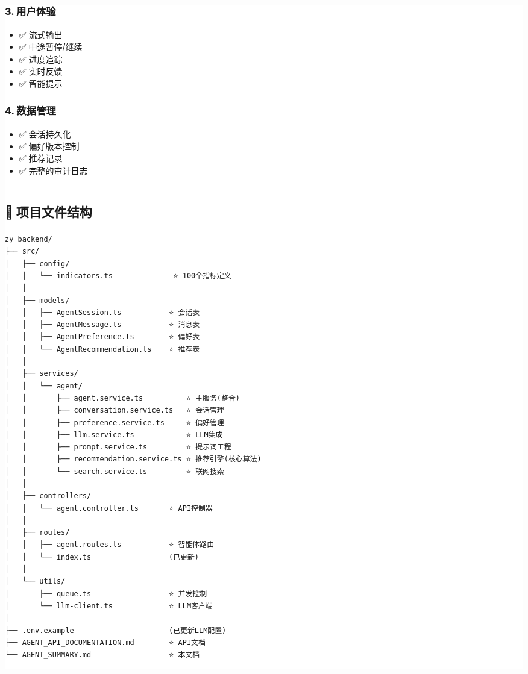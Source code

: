 ### 3. 用户体验

- ✅ 流式输出
- ✅ 中途暂停/继续
- ✅ 进度追踪
- ✅ 实时反馈
- ✅ 智能提示

### 4. 数据管理

- ✅ 会话持久化
- ✅ 偏好版本控制
- ✅ 推荐记录
- ✅ 完整的审计日志

---

## 📂 项目文件结构

```
zy_backend/
├── src/
│   ├── config/
│   │   └── indicators.ts              ⭐ 100个指标定义
│   │
│   ├── models/
│   │   ├── AgentSession.ts           ⭐ 会话表
│   │   ├── AgentMessage.ts           ⭐ 消息表
│   │   ├── AgentPreference.ts        ⭐ 偏好表
│   │   └── AgentRecommendation.ts    ⭐ 推荐表
│   │
│   ├── services/
│   │   └── agent/
│   │       ├── agent.service.ts          ⭐ 主服务(整合)
│   │       ├── conversation.service.ts   ⭐ 会话管理
│   │       ├── preference.service.ts     ⭐ 偏好管理
│   │       ├── llm.service.ts            ⭐ LLM集成
│   │       ├── prompt.service.ts         ⭐ 提示词工程
│   │       ├── recommendation.service.ts ⭐ 推荐引擎(核心算法)
│   │       └── search.service.ts         ⭐ 联网搜索
│   │
│   ├── controllers/
│   │   └── agent.controller.ts       ⭐ API控制器
│   │
│   ├── routes/
│   │   ├── agent.routes.ts           ⭐ 智能体路由
│   │   └── index.ts                  (已更新)
│   │
│   └── utils/
│       ├── queue.ts                  ⭐ 并发控制
│       └── llm-client.ts             ⭐ LLM客户端
│
├── .env.example                      (已更新LLM配置)
├── AGENT_API_DOCUMENTATION.md        ⭐ API文档
└── AGENT_SUMMARY.md                  ⭐ 本文档
```

---